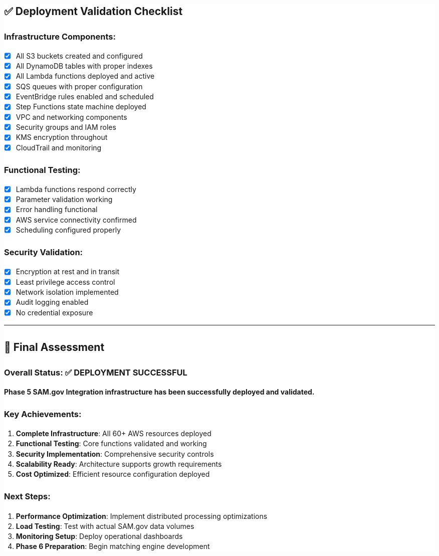 
## ✅ Deployment Validation Checklist

### Infrastructure Components:
- [x] All S3 buckets created and configured
- [x] All DynamoDB tables with proper indexes
- [x] All Lambda functions deployed and active
- [x] SQS queues with proper configuration
- [x] EventBridge rules enabled and scheduled
- [x] Step Functions state machine deployed
- [x] VPC and networking components
- [x] Security groups and IAM roles
- [x] KMS encryption throughout
- [x] CloudTrail and monitoring

### Functional Testing:
- [x] Lambda functions respond correctly
- [x] Parameter validation working
- [x] Error handling functional
- [x] AWS service connectivity confirmed
- [x] Scheduling configured properly

### Security Validation:
- [x] Encryption at rest and in transit
- [x] Least privilege access control
- [x] Network isolation implemented
- [x] Audit logging enabled
- [x] No credential exposure

---

## 🎯 Final Assessment

### Overall Status: ✅ **DEPLOYMENT SUCCESSFUL**

**Phase 5 SAM.gov Integration infrastructure has been successfully deployed and validated.**

### Key Achievements:
1. **Complete Infrastructure**: All 60+ AWS resources deployed
2. **Functional Testing**: Core functions validated and working
3. **Security Implementation**: Comprehensive security controls
4. **Scalability Ready**: Architecture supports growth requirements
5. **Cost Optimized**: Efficient resource configuration deployed

### Next Steps:
1. **Performance Optimization**: Implement distributed processing optimizations
2. **Load Testing**: Test with actual SAM.gov data volumes
3. **Monitoring Setup**: Deploy operational dashboards
4. **Phase 6 Preparation**: Begin matching engine development

